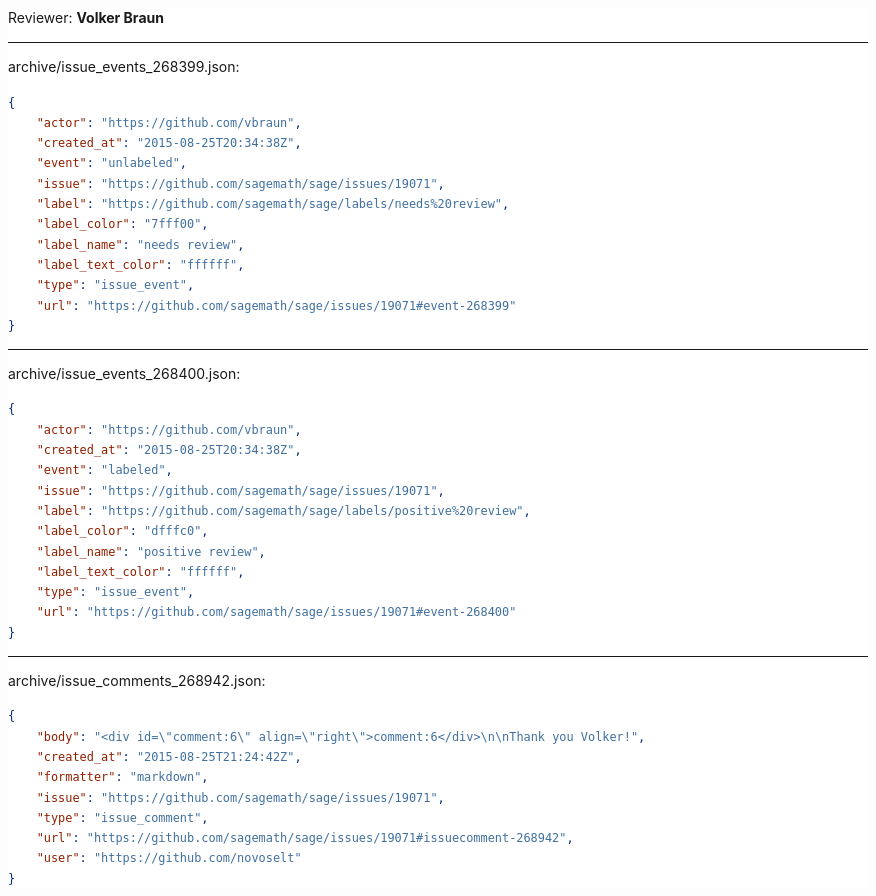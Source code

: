 Reviewer: **Volker Braun**



---

archive/issue_events_268399.json:
```json
{
    "actor": "https://github.com/vbraun",
    "created_at": "2015-08-25T20:34:38Z",
    "event": "unlabeled",
    "issue": "https://github.com/sagemath/sage/issues/19071",
    "label": "https://github.com/sagemath/sage/labels/needs%20review",
    "label_color": "7fff00",
    "label_name": "needs review",
    "label_text_color": "ffffff",
    "type": "issue_event",
    "url": "https://github.com/sagemath/sage/issues/19071#event-268399"
}
```



---

archive/issue_events_268400.json:
```json
{
    "actor": "https://github.com/vbraun",
    "created_at": "2015-08-25T20:34:38Z",
    "event": "labeled",
    "issue": "https://github.com/sagemath/sage/issues/19071",
    "label": "https://github.com/sagemath/sage/labels/positive%20review",
    "label_color": "dfffc0",
    "label_name": "positive review",
    "label_text_color": "ffffff",
    "type": "issue_event",
    "url": "https://github.com/sagemath/sage/issues/19071#event-268400"
}
```



---

archive/issue_comments_268942.json:
```json
{
    "body": "<div id=\"comment:6\" align=\"right\">comment:6</div>\n\nThank you Volker!",
    "created_at": "2015-08-25T21:24:42Z",
    "formatter": "markdown",
    "issue": "https://github.com/sagemath/sage/issues/19071",
    "type": "issue_comment",
    "url": "https://github.com/sagemath/sage/issues/19071#issuecomment-268942",
    "user": "https://github.com/novoselt"
}
```
